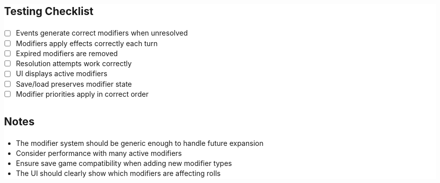 ## Testing Checklist

- [ ] Events generate correct modifiers when unresolved
- [ ] Modifiers apply effects correctly each turn
- [ ] Expired modifiers are removed
- [ ] Resolution attempts work correctly
- [ ] UI displays active modifiers
- [ ] Save/load preserves modifier state
- [ ] Modifier priorities apply in correct order

## Notes

- The modifier system should be generic enough to handle future expansion
- Consider performance with many active modifiers
- Ensure save game compatibility when adding new modifier types
- The UI should clearly show which modifiers are affecting rolls
